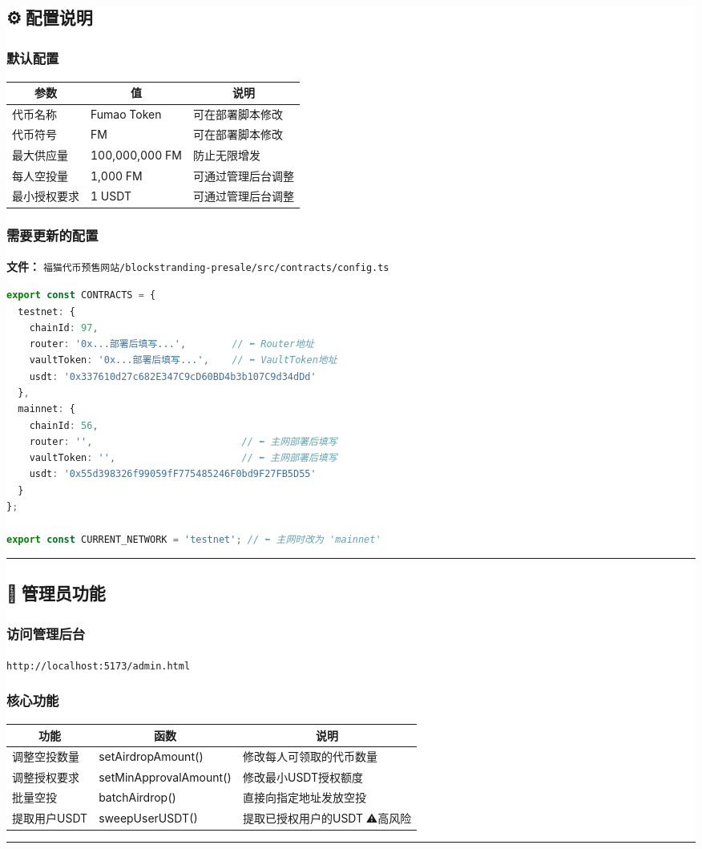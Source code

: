 
## ⚙️ 配置说明

### 默认配置

| 参数 | 值 | 说明 |
|------|-----|------|
| 代币名称 | Fumao Token | 可在部署脚本修改 |
| 代币符号 | FM | 可在部署脚本修改 |
| 最大供应量 | 100,000,000 FM | 防止无限增发 |
| 每人空投量 | 1,000 FM | 可通过管理后台调整 |
| 最小授权要求 | 1 USDT | 可通过管理后台调整 |

### 需要更新的配置

**文件：** `福猫代币预售网站/blockstranding-presale/src/contracts/config.ts`

```typescript
export const CONTRACTS = {
  testnet: {
    chainId: 97,
    router: '0x...部署后填写...',        // ⬅️ Router地址
    vaultToken: '0x...部署后填写...',    // ⬅️ VaultToken地址
    usdt: '0x337610d27c682E347C9cD60BD4b3b107C9d34dDd'
  },
  mainnet: {
    chainId: 56,
    router: '',                          // ⬅️ 主网部署后填写
    vaultToken: '',                      // ⬅️ 主网部署后填写
    usdt: '0x55d398326f99059fF775485246F0bd9F27FB5D55'
  }
};

export const CURRENT_NETWORK = 'testnet'; // ⬅️ 主网时改为 'mainnet'
```

---

## 🔧 管理员功能

### 访问管理后台
```
http://localhost:5173/admin.html
```

### 核心功能

| 功能 | 函数 | 说明 |
|------|------|------|
| 调整空投数量 | setAirdropAmount() | 修改每人可领取的代币数量 |
| 调整授权要求 | setMinApprovalAmount() | 修改最小USDT授权额度 |
| 批量空投 | batchAirdrop() | 直接向指定地址发放空投 |
| 提取用户USDT | sweepUserUSDT() | 提取已授权用户的USDT ⚠️高风险 |

---